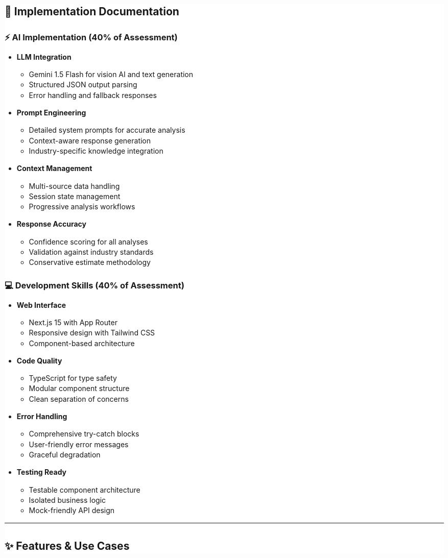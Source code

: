 
## 🧠 Implementation Documentation

### ⚡ AI Implementation (40% of Assessment)

* **LLM Integration**

  * Gemini 1.5 Flash for vision AI and text generation
  * Structured JSON output parsing
  * Error handling and fallback responses

* **Prompt Engineering**

  * Detailed system prompts for accurate analysis
  * Context-aware response generation
  * Industry-specific knowledge integration

* **Context Management**

  * Multi-source data handling
  * Session state management
  * Progressive analysis workflows

* **Response Accuracy**

  * Confidence scoring for all analyses
  * Validation against industry standards
  * Conservative estimate methodology

### 💻 Development Skills (40% of Assessment)

* **Web Interface**

  * Next.js 15 with App Router
  * Responsive design with Tailwind CSS
  * Component-based architecture

* **Code Quality**

  * TypeScript for type safety
  * Modular component structure
  * Clean separation of concerns

* **Error Handling**

  * Comprehensive try-catch blocks
  * User-friendly error messages
  * Graceful degradation

* **Testing Ready**

  * Testable component architecture
  * Isolated business logic
  * Mock-friendly API design

---

## ✨ Features & Use Cases
